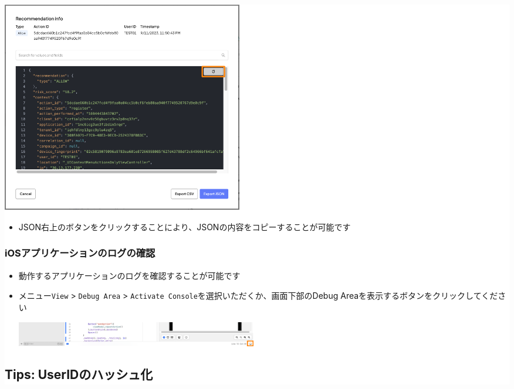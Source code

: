   <p><img src="../images/drs-ios-portal04.png" width="400"/></p>

- JSON右上のボタンをクリックすることにより、JSONの内容をコピーすることが可能です

### iOSアプリケーションのログの確認

- 動作するアプリケーションのログを確認することが可能です
- メニュー`View` > `Debug Area` > `Activate Console`を選択いただくか、画面下部のDebug Areaを表示するボタンをクリックしてください

  <img src="../images/drs-ios-xcode15.png" width="400"/>


## Tips: UserIDのハッシュ化
